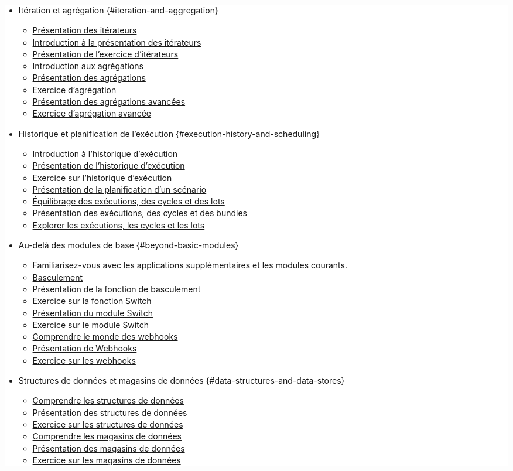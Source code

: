    + Itération et agrégation {#iteration-and-aggregation}
      + [Présentation des itérateurs](/help/fusion/4-iteration-and-aggregation/introduction-to-iterators.md)
      + [Introduction à la présentation des itérateurs](/help/fusion/4-iteration-and-aggregation/introduction-to-iterators-walkthrough.md)
      + [Présentation de l’exercice d’itérateurs](/help/fusion/12-exercises/introduction-to-iterators-exercise.md)
      + [Introduction aux agrégations](/help/fusion/4-iteration-and-aggregation/introduction-to-aggregations.md)
      + [Présentation des agrégations](/help/fusion/4-iteration-and-aggregation/aggregation-walkthrough.md)
      + [Exercice d’agrégation](/help/fusion/12-exercises/aggregation.md)
      + [Présentation des agrégations avancées](/help/fusion/4-iteration-and-aggregation/advanced-aggregation-walkthrough.md)
      + [Exercice d’agrégation avancée](/help/fusion/12-exercises/advanced-aggregation.md)

   + Historique et planification de l’exécution {#execution-history-and-scheduling}
      + [Introduction à l’historique d’exécution](/help/fusion/5-execution-history-and-scheduling/introduction-to-execution-history.md)
      + [Présentation de l’historique d’exécution](/help/fusion/5-execution-history-and-scheduling/execution-history-walkthrough.md)
      + [Exercice sur l’historique d’exécution](/help/fusion/12-exercises/execution-history.md)
      + [Présentation de la planification d’un scénario](/help/fusion/5-execution-history-and-scheduling/understand-scenario-scheduling.md)
      + [Équilibrage des exécutions, des cycles et des lots](/help/fusion/5-execution-history-and-scheduling/balance-runs-cycles-and-bundles.md)
      + [Présentation des exécutions, des cycles et des bundles](/help/fusion/5-execution-history-and-scheduling/runs-cycles-and-bundles-walkthrough.md)
      + [Explorer les exécutions, les cycles et les lots](/help/fusion/12-exercises/exploring-runs-cycles-and-bundles.md)

   + Au-delà des modules de base {#beyond-basic-modules}
      + [Familiarisez-vous avec les applications supplémentaires et les modules courants.](/help/fusion/6-beyond-basic-modules/become-familiar-with-additional-apps-and-common-modules.md)
      + [Basculement](/help/fusion/6-beyond-basic-modules/switch-it-up.md)
      + [Présentation de la fonction de basculement](/help/fusion/6-beyond-basic-modules/switch-function-walkthrough.md)
      + [Exercice sur la fonction Switch](/help/fusion/12-exercises/switch-function.md)
      + [Présentation du module Switch](/help/fusion/6-beyond-basic-modules/switch-module-walkthrough.md)
      + [Exercice sur le module Switch](/help/fusion/12-exercises/switch-module.md)
      + [Comprendre le monde des webhooks](/help/fusion/6-beyond-basic-modules/understand-the-webhook-world.md)
      + [Présentation de Webhooks](/help/fusion/6-beyond-basic-modules/webhooks-walkthrough.md)
      + [Exercice sur les webhooks](/help/fusion/12-exercises/webhooks.md)

   + Structures de données et magasins de données {#data-structures-and-data-stores}
      + [Comprendre les structures de données](/help/fusion/7-data-structures-and-data-stores/understand-data-structures.md)
      + [Présentation des structures de données](/help/fusion/7-data-structures-and-data-stores/data-structures-walkthrough.md)
      + [Exercice sur les structures de données](/help/fusion/12-exercises/data-structures.md)
      + [Comprendre les magasins de données](/help/fusion/7-data-structures-and-data-stores/understand-data-stores.md)
      + [Présentation des magasins de données](/help/fusion/7-data-structures-and-data-stores/data-stores-walkthrough.md)
      + [Exercice sur les magasins de données](/help/fusion/12-exercises/data-stores.md)
